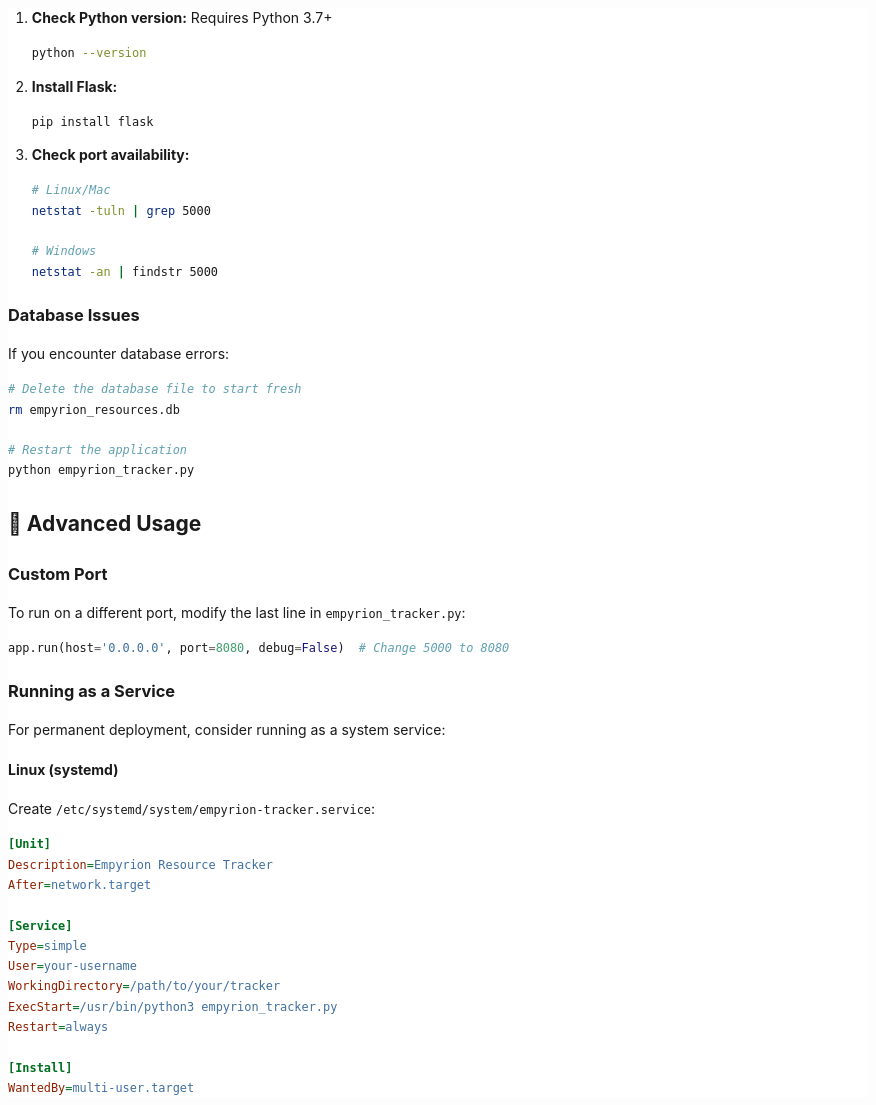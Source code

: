 1. **Check Python version:** Requires Python 3.7+
   ```bash
   python --version
   ```

2. **Install Flask:**
   ```bash
   pip install flask
   ```

3. **Check port availability:**
   ```bash
   # Linux/Mac
   netstat -tuln | grep 5000
   
   # Windows
   netstat -an | findstr 5000
   ```

### Database Issues

If you encounter database errors:

```bash
# Delete the database file to start fresh
rm empyrion_resources.db

# Restart the application
python empyrion_tracker.py
```

## 🚀 Advanced Usage

### Custom Port

To run on a different port, modify the last line in `empyrion_tracker.py`:

```python
app.run(host='0.0.0.0', port=8080, debug=False)  # Change 5000 to 8080
```

### Running as a Service

For permanent deployment, consider running as a system service:

#### Linux (systemd)

Create `/etc/systemd/system/empyrion-tracker.service`:

```ini
[Unit]
Description=Empyrion Resource Tracker
After=network.target

[Service]
Type=simple
User=your-username
WorkingDirectory=/path/to/your/tracker
ExecStart=/usr/bin/python3 empyrion_tracker.py
Restart=always

[Install]
WantedBy=multi-user.target
```
